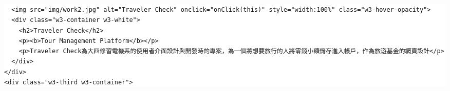       <img src="img/work2.jpg" alt="Traveler Check" onclick="onClick(this)" style="width:100%" class="w3-hover-opacity">
      <div class="w3-container w3-white">
	    <h2>Traveler Check</h2>
        <p><b>Tour Management Platform</b></p>
        <p>Traveler Check為大四修習電機系的使用者介面設計與開發時的專案，為一個將想要旅行的人將零錢小額儲存進入帳戶，作為旅遊基金的網頁設計</p>
      </div>
    </div>
    <div class="w3-third w3-container">